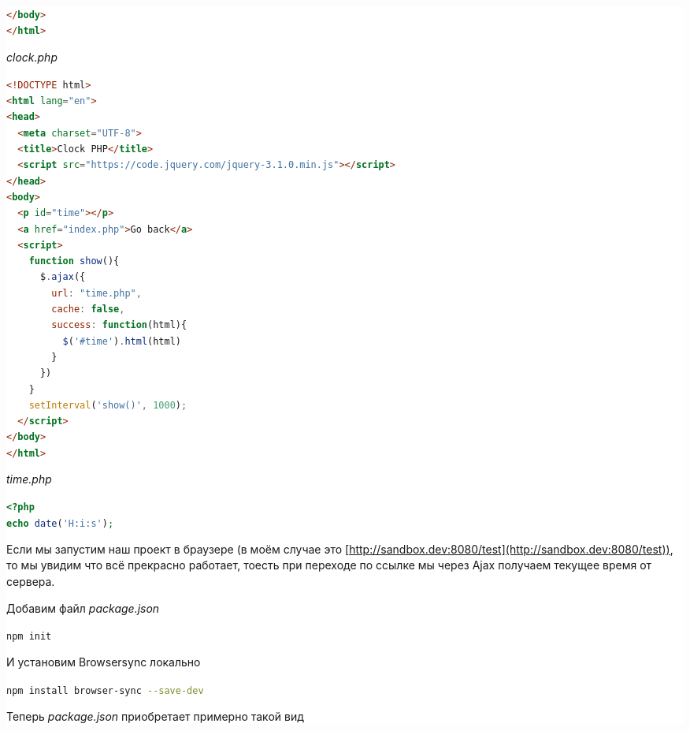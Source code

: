 ```html
</body>
</html>
```

*clock.php*

```html
<!DOCTYPE html>
<html lang="en">
<head>
  <meta charset="UTF-8">
  <title>Clock PHP</title>
  <script src="https://code.jquery.com/jquery-3.1.0.min.js"></script>
</head>
<body>
  <p id="time"></p>
  <a href="index.php">Go back</a>
  <script>
    function show(){
      $.ajax({
        url: "time.php",
        cache: false,
        success: function(html){
          $('#time').html(html)
        }
      })
    }
    setInterval('show()', 1000);
  </script>
</body>
</html>
```

*time.php*

```php
<?php
echo date('H:i:s');
```

Если мы запустим наш проект в браузере (в моём случае это [http://sandbox.dev:8080/test](http://sandbox.dev:8080/test)), то мы увидим что всё прекрасно работает, тоесть при переходе по ссылке мы через Ajax получаем текущее время от сервера.

Добавим файл *package.json*

```bash
npm init
```

И установим Browsersync локально

```bash
npm install browser-sync --save-dev
```

Теперь *package.json* приобретает примерно такой вид
